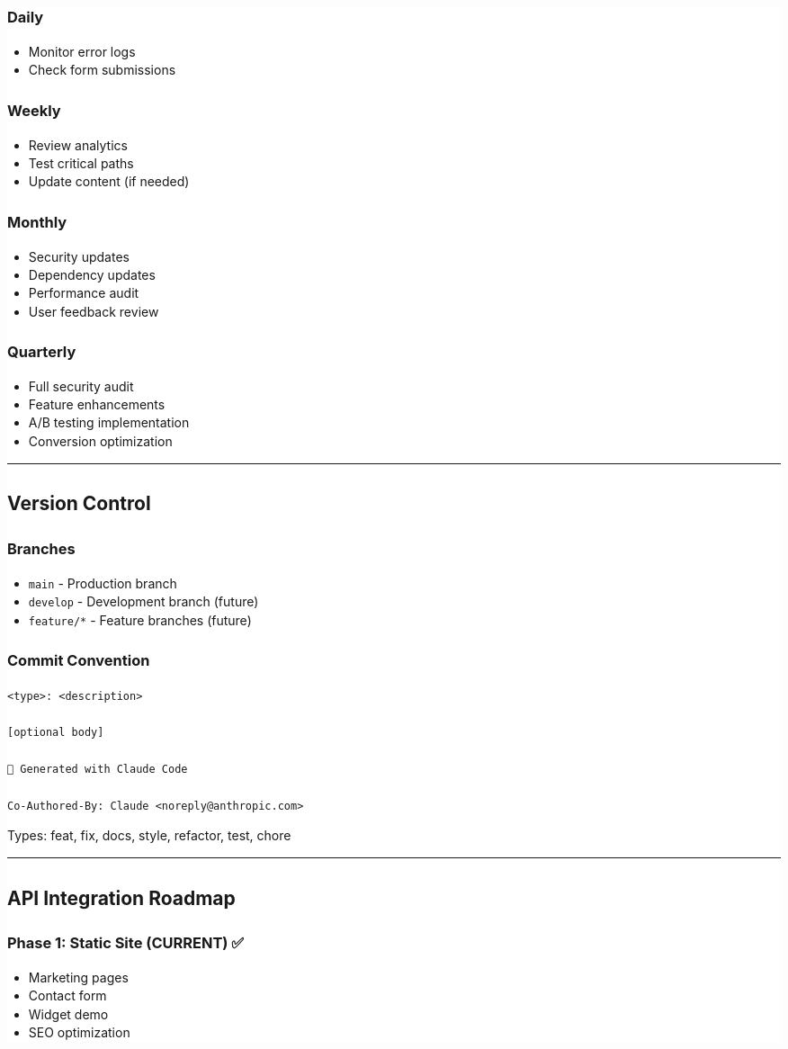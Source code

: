 ### Daily
- Monitor error logs
- Check form submissions

### Weekly
- Review analytics
- Test critical paths
- Update content (if needed)

### Monthly
- Security updates
- Dependency updates
- Performance audit
- User feedback review

### Quarterly
- Full security audit
- Feature enhancements
- A/B testing implementation
- Conversion optimization

---

## Version Control

### Branches

- `main` - Production branch
- `develop` - Development branch (future)
- `feature/*` - Feature branches (future)

### Commit Convention

```
<type>: <description>

[optional body]

🤖 Generated with Claude Code

Co-Authored-By: Claude <noreply@anthropic.com>
```

Types: feat, fix, docs, style, refactor, test, chore

---

## API Integration Roadmap

### Phase 1: Static Site (CURRENT) ✅
- Marketing pages
- Contact form
- Widget demo
- SEO optimization
